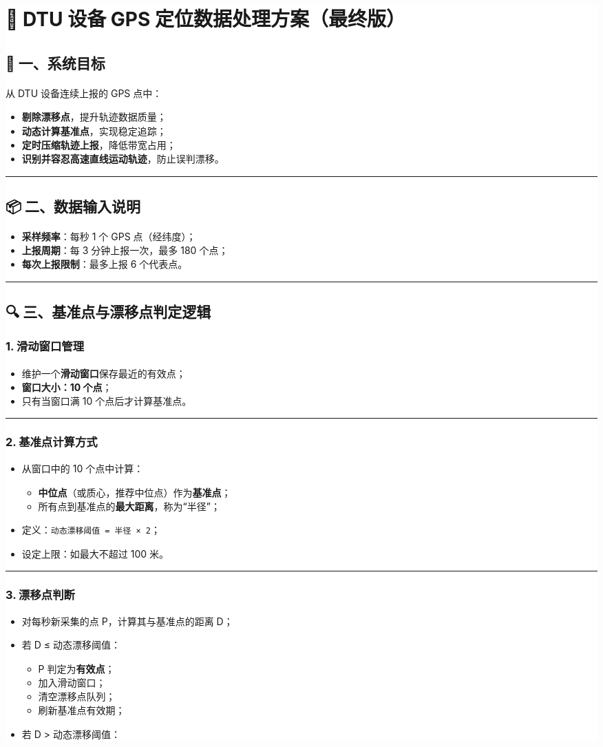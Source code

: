 # 📍 DTU 设备 GPS 定位数据处理方案（最终版）

## 🧭 一、系统目标

从 DTU 设备连续上报的 GPS 点中：

* **剔除漂移点**，提升轨迹数据质量；
* **动态计算基准点**，实现稳定追踪；
* **定时压缩轨迹上报**，降低带宽占用；
* **识别并容忍高速直线运动轨迹**，防止误判漂移。

---

## 📦 二、数据输入说明

* **采样频率**：每秒 1 个 GPS 点（经纬度）；
* **上报周期**：每 3 分钟上报一次，最多 180 个点；
* **每次上报限制**：最多上报 6 个代表点。

---

## 🔍 三、基准点与漂移点判定逻辑

### 1. 滑动窗口管理

* 维护一个**滑动窗口**保存最近的有效点；
* **窗口大小：10 个点**；
* 只有当窗口满 10 个点后才计算基准点。

---

### 2. 基准点计算方式

* 从窗口中的 10 个点中计算：

  * **中位点**（或质心，推荐中位点）作为**基准点**；
  * 所有点到基准点的**最大距离**，称为“半径”；
* 定义：`动态漂移阈值 = 半径 × 2`；
* 设定上限：如最大不超过 100 米。

---

### 3. 漂移点判断

* 对每秒新采集的点 P，计算其与基准点的距离 D；
* 若 D ≤ 动态漂移阈值：

  * P 判定为**有效点**；
  * 加入滑动窗口；
  * 清空漂移点队列；
  * 刷新基准点有效期；
* 若 D > 动态漂移阈值：
